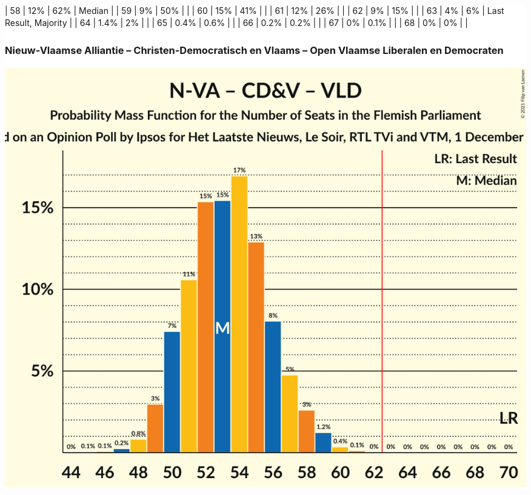 | 58 | 12% | 62% | Median |
| 59 | 9% | 50% |  |
| 60 | 15% | 41% |  |
| 61 | 12% | 26% |  |
| 62 | 9% | 15% |  |
| 63 | 4% | 6% | Last Result, Majority |
| 64 | 1.4% | 2% |  |
| 65 | 0.4% | 0.6% |  |
| 66 | 0.2% | 0.2% |  |
| 67 | 0% | 0.1% |  |
| 68 | 0% | 0% |  |

### Nieuw-Vlaamse Alliantie – Christen-Democratisch en Vlaams – Open Vlaamse Liberalen en Democraten

![Graph with seats probability mass function not yet produced](2021-12-01-Ipsos-coalitions-seats-pmf-n-va–cdv–vld.png "Seats Probability Mass Function")
